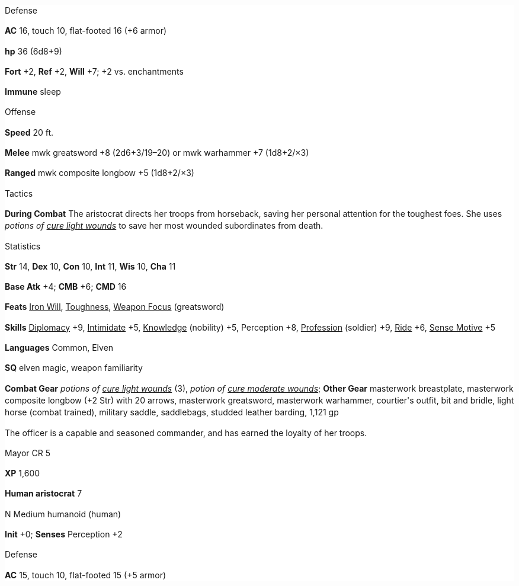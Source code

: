 Defense

**AC** 16, touch 10, flat-footed 16 (+6 armor)

**hp** 36 (6d8+9)

**Fort** +2, **Ref** +2, **Will** +7; +2 vs. enchantments

**Immune** sleep

Offense

**Speed** 20 ft.

**Melee** mwk greatsword +8 (2d6+3/19–20) or mwk warhammer +7 (1d8+2/×3)

**Ranged** mwk composite longbow +5 (1d8+2/×3)

Tactics

**During Combat** The aristocrat directs her troops from horseback, saving her personal attention for the toughest foes. She uses _potions of [cure light wounds](spells/cureLightWounds.md#_cure-light-wounds)_ to save her most wounded subordinates from death.

Statistics

**Str** 14, **Dex** 10, **Con** 10, **Int** 11, **Wis** 10, **Cha** 11

**Base Atk** +4; **CMB** +6; **CMD** 16

**Feats** [Iron Will](feats.md#_iron-will), [Toughness](feats.md#_toughness), [Weapon Focus](feats.md#_weapon-focus) (greatsword)

**Skills** [Diplomacy](skills/diplomacy.md#_diplomacy) +9, [Intimidate](skills/intimidate.md#_intimidate) +5, [Knowledge](skills/knowledge.md#_knowledge) (nobility) +5, Perception +8, [Profession](skills/profession.md#_profession) (soldier) +9, [Ride](skills/ride.md#_ride) +6, [Sense Motive](skills/senseMotive.md#_sense-motive) +5

**Languages** Common, Elven

**SQ** elven magic, weapon familiarity

**Combat Gear** _potions of [cure light wounds](spells/cureLightWounds.md#_cure-light-wounds)_ (3), _potion of [cure moderate wounds](spells/cureModerateWounds.md#_cure-moderate-wounds)_; **Other Gear** masterwork breastplate, masterwork composite longbow (+2 Str) with 20 arrows, masterwork greatsword, masterwork warhammer, courtier's outfit, bit and bridle, light horse (combat trained), military saddle, saddlebags, studded leather barding, 1,121 gp

The officer is a capable and seasoned commander, and has earned the loyalty of her troops.

Mayor CR 5

**XP** 1,600

**Human aristocrat** 7

N Medium humanoid (human)

**Init** +0; **Senses** Perception +2

Defense

**AC** 15, touch 10, flat-footed 15 (+5 armor)

